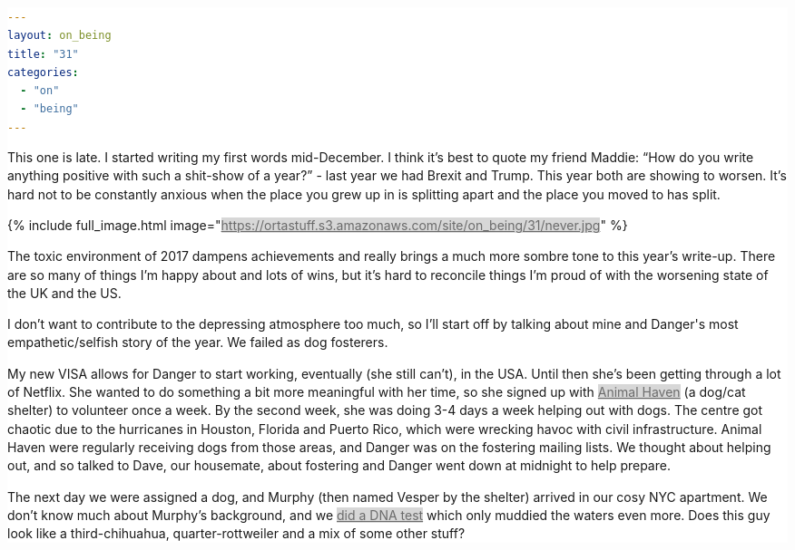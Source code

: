 ```yaml
---
layout: on_being
title: "31"
categories:
  - "on"
  - "being"
---
```


<style type="text/css" media="screen">
a {
  background-color:#d7d7d7;
  color:#6b6b6b;
}
</style>

This one is late. I started writing my first words mid-December. I think it’s best to quote my friend Maddie: “How do
you write anything positive with such a shit-show of a year?” - last year we had Brexit and Trump. This year both are
showing to worsen. It’s hard not to be constantly anxious when the place you grew up in is splitting apart and the place
you moved to has split.

{% include full_image.html image="https://ortastuff.s3.amazonaws.com/site/on_being/31/never.jpg" %}

The toxic environment of 2017 dampens achievements and really brings a much more sombre tone to this year’s write-up.
There are so many of things I’m happy about and lots of wins, but it’s hard to reconcile things I’m proud of with the
worsening state of the UK and the US.

I don’t want to contribute to the depressing atmosphere too much, so I’ll start off by talking about mine and Danger's
most empathetic/selfish story of the year. We failed as dog fosterers.

My new VISA allows for Danger to start working, eventually (she still can’t), in the USA. Until then she’s been getting
through a lot of Netflix. She wanted to do something a bit more meaningful with her time, so she signed up with [Animal
Haven][1] (a dog/cat shelter) to volunteer once a week. By the second week, she was doing 3-4 days a week helping out
with dogs. The centre got chaotic due to the hurricanes in Houston, Florida and Puerto Rico, which were wrecking havoc
with civil infrastructure. Animal Haven were regularly receiving dogs from those areas, and Danger was on the fostering
mailing lists. We thought about helping out, and so talked to Dave, our housemate, about fostering and Danger went down
at midnight to help prepare.

The next day we were assigned a dog, and Murphy (then named Vesper by the shelter) arrived in our cosy NYC apartment. We
don’t know much about Murphy’s background, and we [did a DNA test][2] which only muddied the waters even more. Does this
guy look like a third-chihuahua, quarter-rottweiler and a mix of some other stuff?


[1]: https://www.animalhavenshelter.org
[2]: http://reports.wisdompanel.com/dnareport/cUh8w6SR8VXDZc6WT_3Hz6EWF7pr8xQxS8RH3HKQAmC5jpEeryLNsPLaElCpN8yz#/
[3]: https://www.youtube.com/watch?v=MBRqu0YOH14
[4]: http://orta.io/on/being/25
[5]: https://github.com/artsy/meta
[6]: https://gist.github.com/paulmillr/2657075/
[7]: https://artsy.github.io/series/open-source-by-default/
[8]: http://metrics.cocoapods.org/api/v1/status
[9]: http://artsy.github.io/series/react-native-at-artsy/
[10]: https://github.com/storybooks
[11]: https://github.com/styled-components
[12]: http://artsy.github.io/blog/2017/06/30/danger-one-oh-again/#OK..so..2.versions.of.Danger..
[13]: http://orta.io/on/being/30
[14]: https://probot.github.io
[15]: http://tvtropes.org/pmwiki/pmwiki.php/Main/MenAreGenericWomenAreSpecial
[16]: https://www.goodreads.com/book/show/18713259-worm
[17]: http://orta.io/rebase/spheres-of-influence
[dm_fb]: https://www.facebook.com/gem.mcshane/media_set?set=a.10155059204004882.1073741839.508939881&type=3
[or_ex]: https://orta.exposure.co/japan-honeymoon
[gh_jest]: https://github.com/jest-community/